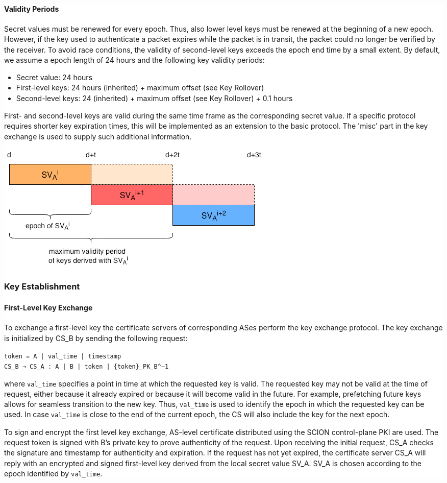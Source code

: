 #### Validity Periods

Secret values must be renewed for every epoch. Thus, also lower level keys
must be renewed at the beginning of a new epoch. However, if the key used to
authenticate a packet expires while the packet is in transit, the packet could no
longer be verified by the receiver. To avoid race conditions, the validity of
second-level keys exceeds the epoch end time by a small extent. By default, we
assume a epoch length of 24 hours and the following key validity periods:

- Secret value: 24 hours
- First-level keys: 24 hours (inherited) + maximum offset (see Key Rollover)
- Second-level keys: 24 (inherited) + maximum offset (see Key Rollover) + 0.1 hours

First- and second-level keys are valid during the same time frame as the
corresponding secret value. If a specific protocol requires shorter key expiration
times, this will be implemented as an extension to the basic protocol. The 'misc'
part in the key exchange is used to supply such additional information.

![Validity Periods figure](fig/validity_period.png)

### Key Establishment

#### First-Level Key Exchange

To exchange a first-level key the certificate servers of corresponding ASes
perform the key exchange protocol. The key exchange is initialized by CS\_B by
sending the following request:

```spec
token = A | val_time | timestamp
CS_B → CS_A : A | B | token | {token}_PK_B^−1
```

where `val_time` specifies a point in time at which the requested key is valid.
The requested key may not be valid at the time of request, either because it
already expired or because it will become valid in the future. For example,
prefetching future keys allows for seamless transition to the new key. Thus,
`val_time` is used to identify the epoch in which the requested key can be used.
In case `val_time` is close to the end of the current epoch, the CS will also
include the key for the next epoch.

To sign and encrypt the first level key exchange, AS-level certificate
distributed using the SCION control-plane PKI are used. The request token is
signed with B’s private key to prove authenticity of the request. Upon receiving
the initial request, CS\_A checks the signature and timestamp for authenticity
and expiration. If the request has not yet expired, the certificate server
CS\_A will reply with an encrypted and signed first-level key derived from the
local secret value SV\_A. SV\_A is chosen according to the epoch identified by
`val_time`.
